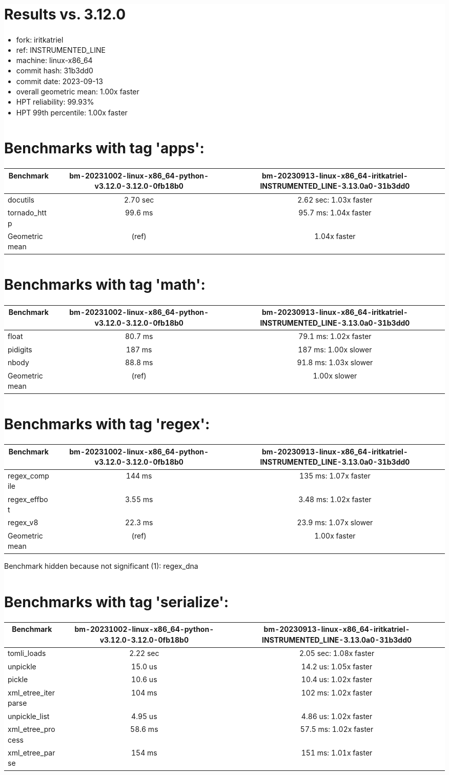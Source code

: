 
# Results vs. 3.12.0

- fork: iritkatriel
- ref: INSTRUMENTED_LINE
- machine: linux-x86_64
- commit hash: 31b3dd0
- commit date: 2023-09-13
- overall geometric mean: 1.00x faster
- HPT reliability: 99.93%
- HPT 99th percentile: 1.00x faster

Benchmarks with tag 'apps':
===========================

| Benchmark      | bm-20231002-linux-x86_64-python-v3.12.0-3.12.0-0fb18b0 | bm-20230913-linux-x86_64-iritkatriel-INSTRUMENTED_LINE-3.13.0a0-31b3dd0 |
|----------------|:------------------------------------------------------:|:-----------------------------------------------------------------------:|
| docutils       | 2.70 sec                                               | 2.62 sec: 1.03x faster                                                  |
| tornado_http   | 99.6 ms                                                | 95.7 ms: 1.04x faster                                                   |
| Geometric mean | (ref)                                                  | 1.04x faster                                                            |

Benchmarks with tag 'math':
===========================

| Benchmark      | bm-20231002-linux-x86_64-python-v3.12.0-3.12.0-0fb18b0 | bm-20230913-linux-x86_64-iritkatriel-INSTRUMENTED_LINE-3.13.0a0-31b3dd0 |
|----------------|:------------------------------------------------------:|:-----------------------------------------------------------------------:|
| float          | 80.7 ms                                                | 79.1 ms: 1.02x faster                                                   |
| pidigits       | 187 ms                                                 | 187 ms: 1.00x slower                                                    |
| nbody          | 88.8 ms                                                | 91.8 ms: 1.03x slower                                                   |
| Geometric mean | (ref)                                                  | 1.00x slower                                                            |

Benchmarks with tag 'regex':
============================

| Benchmark      | bm-20231002-linux-x86_64-python-v3.12.0-3.12.0-0fb18b0 | bm-20230913-linux-x86_64-iritkatriel-INSTRUMENTED_LINE-3.13.0a0-31b3dd0 |
|----------------|:------------------------------------------------------:|:-----------------------------------------------------------------------:|
| regex_compile  | 144 ms                                                 | 135 ms: 1.07x faster                                                    |
| regex_effbot   | 3.55 ms                                                | 3.48 ms: 1.02x faster                                                   |
| regex_v8       | 22.3 ms                                                | 23.9 ms: 1.07x slower                                                   |
| Geometric mean | (ref)                                                  | 1.00x faster                                                            |

Benchmark hidden because not significant (1): regex_dna

Benchmarks with tag 'serialize':
================================

| Benchmark            | bm-20231002-linux-x86_64-python-v3.12.0-3.12.0-0fb18b0 | bm-20230913-linux-x86_64-iritkatriel-INSTRUMENTED_LINE-3.13.0a0-31b3dd0 |
|----------------------|:------------------------------------------------------:|:-----------------------------------------------------------------------:|
| tomli_loads          | 2.22 sec                                               | 2.05 sec: 1.08x faster                                                  |
| unpickle             | 15.0 us                                                | 14.2 us: 1.05x faster                                                   |
| pickle               | 10.6 us                                                | 10.4 us: 1.02x faster                                                   |
| xml_etree_iterparse  | 104 ms                                                 | 102 ms: 1.02x faster                                                    |
| unpickle_list        | 4.95 us                                                | 4.86 us: 1.02x faster                                                   |
| xml_etree_process    | 58.6 ms                                                | 57.5 ms: 1.02x faster                                                   |
| xml_etree_parse      | 154 ms                                                 | 151 ms: 1.01x faster                                                    |